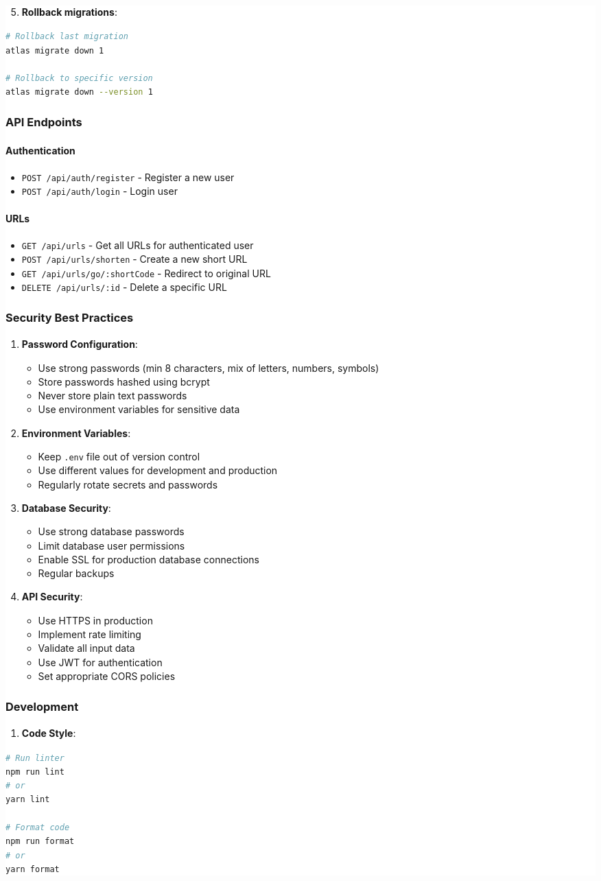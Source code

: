 5. **Rollback migrations**:
```bash
# Rollback last migration
atlas migrate down 1

# Rollback to specific version
atlas migrate down --version 1
```

### API Endpoints

#### Authentication
- `POST /api/auth/register` - Register a new user
- `POST /api/auth/login` - Login user

#### URLs
- `GET /api/urls` - Get all URLs for authenticated user
- `POST /api/urls/shorten` - Create a new short URL
- `GET /api/urls/go/:shortCode` - Redirect to original URL
- `DELETE /api/urls/:id` - Delete a specific URL

### Security Best Practices

1. **Password Configuration**:
   - Use strong passwords (min 8 characters, mix of letters, numbers, symbols)
   - Store passwords hashed using bcrypt
   - Never store plain text passwords
   - Use environment variables for sensitive data

2. **Environment Variables**:
   - Keep `.env` file out of version control
   - Use different values for development and production
   - Regularly rotate secrets and passwords

3. **Database Security**:
   - Use strong database passwords
   - Limit database user permissions
   - Enable SSL for production database connections
   - Regular backups

4. **API Security**:
   - Use HTTPS in production
   - Implement rate limiting
   - Validate all input data
   - Use JWT for authentication
   - Set appropriate CORS policies

### Development

1. **Code Style**:
```bash
# Run linter
npm run lint
# or
yarn lint

# Format code
npm run format
# or
yarn format
```
